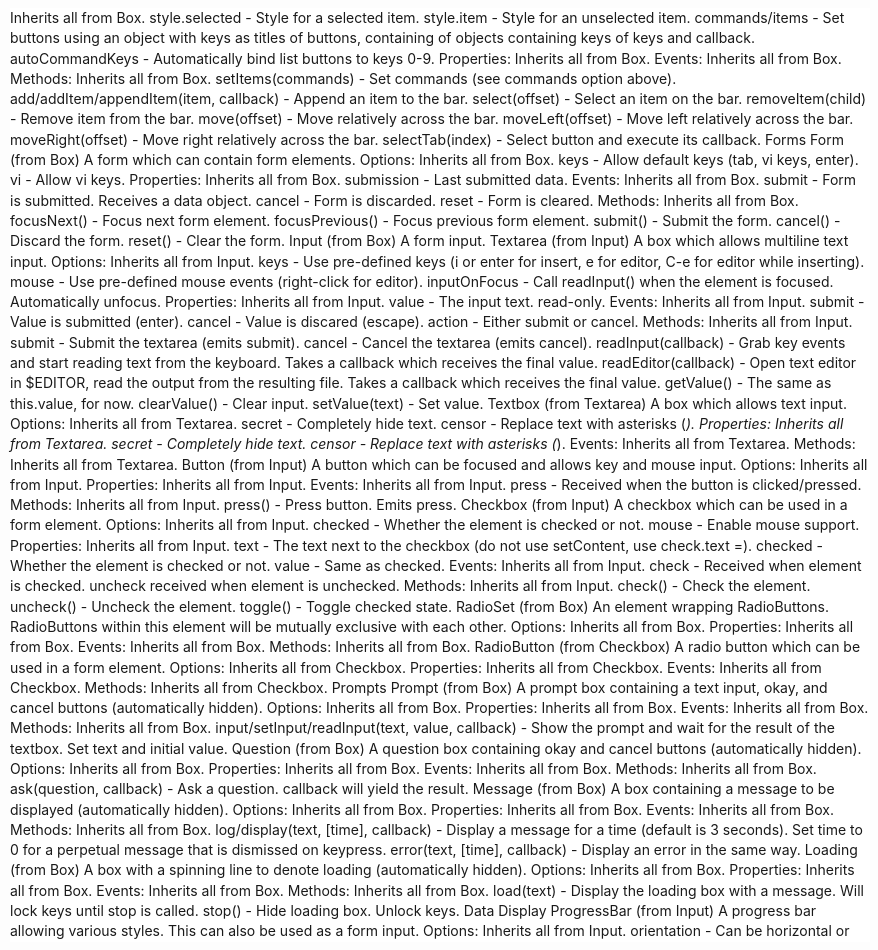 Inherits all from Box. style.selected - Style for a selected item. style.item - Style for an unselected item. commands/items - Set buttons using an object with keys as titles of buttons, containing of objects containing keys of keys and callback. autoCommandKeys - Automatically bind list buttons to keys 0-9. Properties: Inherits all from Box. Events: Inherits all from Box. Methods: Inherits all from Box. setItems(commands) - Set commands (see commands option above). add/addItem/appendItem(item, callback) - Append an item to the bar. select(offset) - Select an item on the bar. removeItem(child) - Remove item from the bar. move(offset) - Move relatively across the bar. moveLeft(offset) - Move left relatively across the bar. moveRight(offset) - Move right relatively across the bar. selectTab(index) - Select button and execute its callback. Forms Form (from Box) A form which can contain form elements. Options: Inherits all from Box. keys - Allow default keys (tab, vi keys, enter). vi - Allow vi keys. Properties: Inherits all from Box. submission - Last submitted data. Events: Inherits all from Box. submit - Form is submitted. Receives a data object. cancel - Form is discarded. reset - Form is cleared. Methods: Inherits all from Box. focusNext() - Focus next form element. focusPrevious() - Focus previous form element. submit() - Submit the form. cancel() - Discard the form. reset() - Clear the form. Input (from Box) A form input. Textarea (from Input) A box which allows multiline text input. Options: Inherits all from Input. keys - Use pre-defined keys (i or enter for insert, e for editor, C-e for editor while inserting). mouse - Use pre-defined mouse events (right-click for editor). inputOnFocus - Call readInput() when the element is focused. Automatically unfocus. Properties: Inherits all from Input. value - The input text. read-only. Events: Inherits all from Input. submit - Value is submitted (enter). cancel - Value is discared (escape). action - Either submit or cancel. Methods: Inherits all from Input. submit - Submit the textarea (emits submit). cancel - Cancel the textarea (emits cancel). readInput(callback) - Grab key events and start reading text from the keyboard. Takes a callback which receives the final value. readEditor(callback) - Open text editor in $EDITOR, read the output from the resulting file. Takes a callback which receives the final value. getValue() - The same as this.value, for now. clearValue() - Clear input. setValue(text) - Set value. Textbox (from Textarea) A box which allows text input. Options: Inherits all from Textarea. secret - Completely hide text. censor - Replace text with asterisks (*). Properties: Inherits all from Textarea. secret - Completely hide text. censor - Replace text with asterisks (*). Events: Inherits all from Textarea. Methods: Inherits all from Textarea. Button (from Input) A button which can be focused and allows key and mouse input. Options: Inherits all from Input. Properties: Inherits all from Input. Events: Inherits all from Input. press - Received when the button is clicked/pressed. Methods: Inherits all from Input. press() - Press button. Emits press. Checkbox (from Input) A checkbox which can be used in a form element. Options: Inherits all from Input. checked - Whether the element is checked or not. mouse - Enable mouse support. Properties: Inherits all from Input. text - The text next to the checkbox (do not use setContent, use check.text =). checked - Whether the element is checked or not. value - Same as checked. Events: Inherits all from Input. check - Received when element is checked. uncheck received when element is unchecked. Methods: Inherits all from Input. check() - Check the element. uncheck() - Uncheck the element. toggle() - Toggle checked state. RadioSet (from Box) An element wrapping RadioButtons. RadioButtons within this element will be mutually exclusive with each other. Options: Inherits all from Box. Properties: Inherits all from Box. Events: Inherits all from Box. Methods: Inherits all from Box. RadioButton (from Checkbox) A radio button which can be used in a form element. Options: Inherits all from Checkbox. Properties: Inherits all from Checkbox. Events: Inherits all from Checkbox. Methods: Inherits all from Checkbox. Prompts Prompt (from Box) A prompt box containing a text input, okay, and cancel buttons (automatically hidden). Options: Inherits all from Box. Properties: Inherits all from Box. Events: Inherits all from Box. Methods: Inherits all from Box. input/setInput/readInput(text, value, callback) - Show the prompt and wait for the result of the textbox. Set text and initial value. Question (from Box) A question box containing okay and cancel buttons (automatically hidden). Options: Inherits all from Box. Properties: Inherits all from Box. Events: Inherits all from Box. Methods: Inherits all from Box. ask(question, callback) - Ask a question. callback will yield the result. Message (from Box) A box containing a message to be displayed (automatically hidden). Options: Inherits all from Box. Properties: Inherits all from Box. Events: Inherits all from Box. Methods: Inherits all from Box. log/display(text, [time], callback) - Display a message for a time (default is 3 seconds). Set time to 0 for a perpetual message that is dismissed on keypress. error(text, [time], callback) - Display an error in the same way. Loading (from Box) A box with a spinning line to denote loading (automatically hidden). Options: Inherits all from Box. Properties: Inherits all from Box. Events: Inherits all from Box. Methods: Inherits all from Box. load(text) - Display the loading box with a message. Will lock keys until stop is called. stop() - Hide loading box. Unlock keys. Data Display ProgressBar (from Input) A progress bar allowing various styles. This can also be used as a form input. Options: Inherits all from Input. orientation - Can be horizontal or